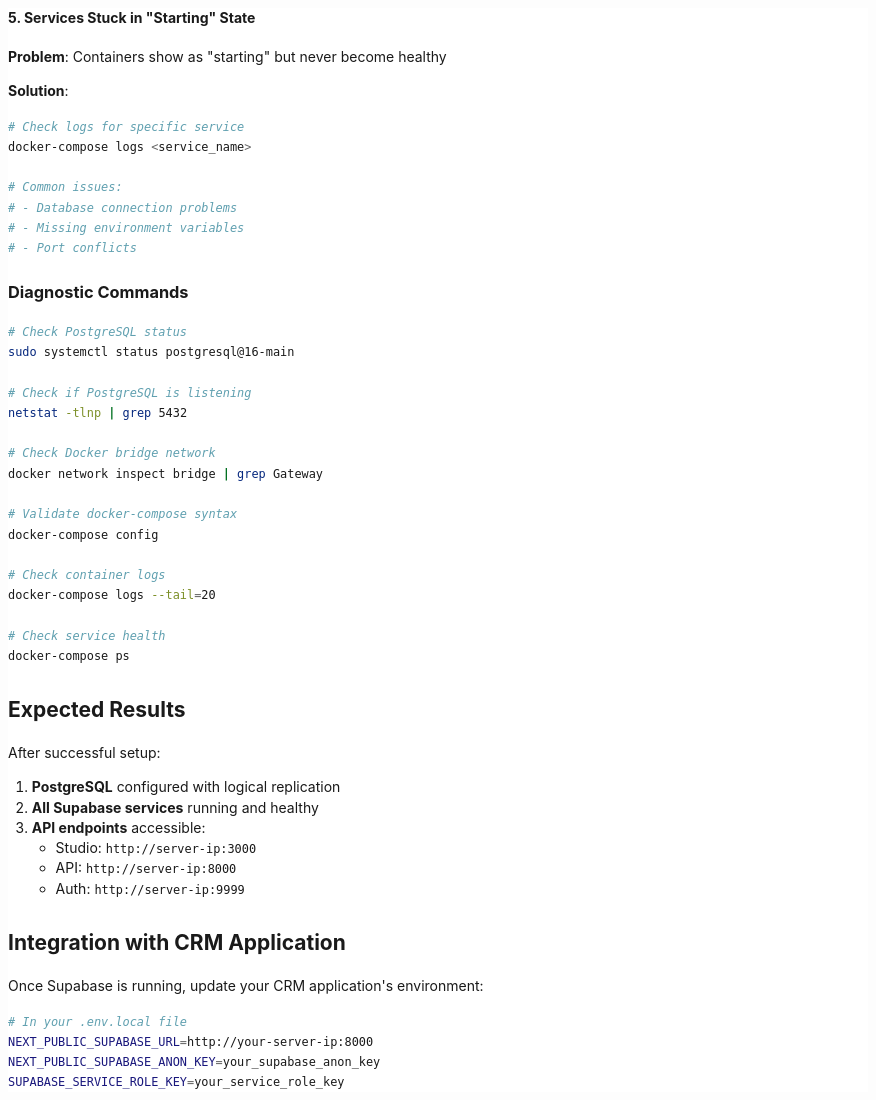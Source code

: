 #### 5. Services Stuck in "Starting" State

**Problem**: Containers show as "starting" but never become healthy

**Solution**:
```bash
# Check logs for specific service
docker-compose logs <service_name>

# Common issues:
# - Database connection problems
# - Missing environment variables
# - Port conflicts
```

### Diagnostic Commands

```bash
# Check PostgreSQL status
sudo systemctl status postgresql@16-main

# Check if PostgreSQL is listening
netstat -tlnp | grep 5432

# Check Docker bridge network
docker network inspect bridge | grep Gateway

# Validate docker-compose syntax
docker-compose config

# Check container logs
docker-compose logs --tail=20

# Check service health
docker-compose ps
```

## Expected Results

After successful setup:

1. **PostgreSQL** configured with logical replication
2. **All Supabase services** running and healthy
3. **API endpoints** accessible:
   - Studio: `http://server-ip:3000`
   - API: `http://server-ip:8000`
   - Auth: `http://server-ip:9999`

## Integration with CRM Application

Once Supabase is running, update your CRM application's environment:

```bash
# In your .env.local file
NEXT_PUBLIC_SUPABASE_URL=http://your-server-ip:8000
NEXT_PUBLIC_SUPABASE_ANON_KEY=your_supabase_anon_key
SUPABASE_SERVICE_ROLE_KEY=your_service_role_key
```
